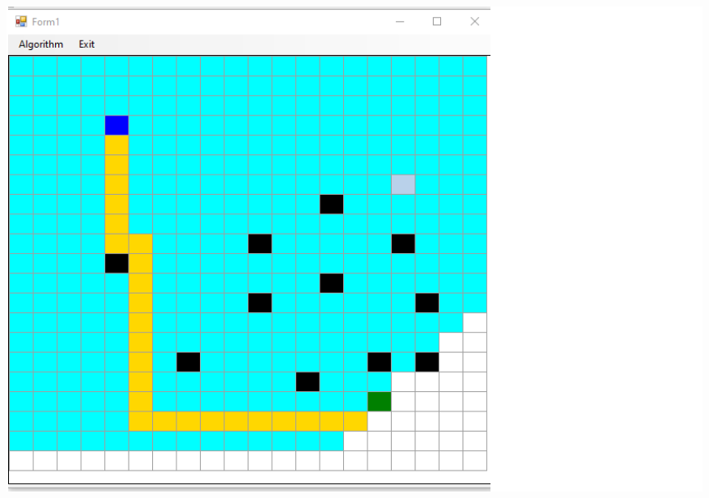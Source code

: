 <img src="https://github.com/Abdullahelbarrany/MazeSearch-BFS-DFS-Pathfinding/blob/main/Maze%20screenshots/Screenshot%202025-01-28%20231448.png?raw=true"  align="center" width="600" height="600">







